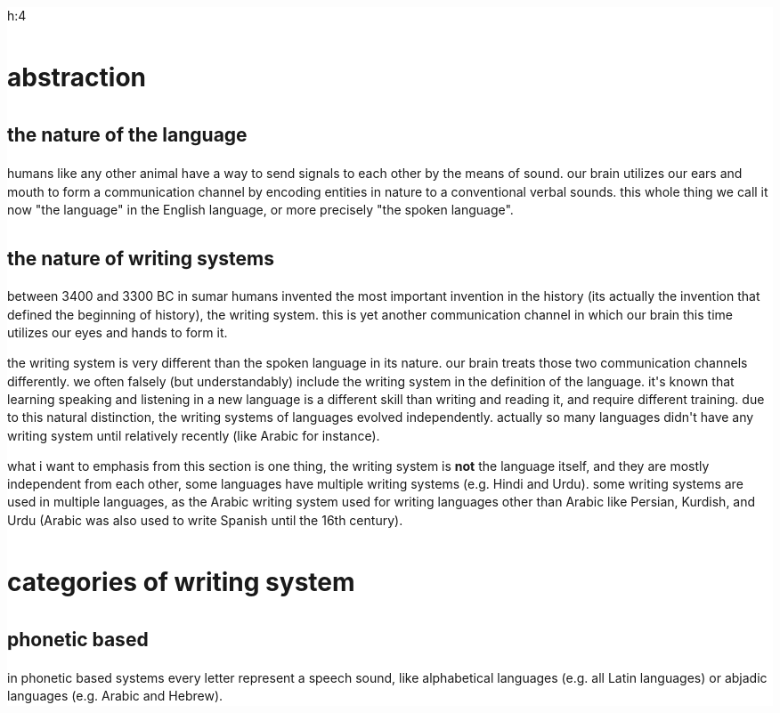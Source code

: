 <div class="OPTIONS drawer">

h:4

</div>

# abstraction

## the nature of the language

humans like any other animal have a way to send signals to each other by
the means of sound. our brain utilizes our ears and mouth to form a
communication channel by encoding entities in nature to a conventional
verbal sounds. this whole thing we call it now "the language" in the
English language, or more precisely "the spoken language".

## the nature of writing systems

between 3400 and 3300 BC in sumar humans invented the most important
invention in the history (its actually the invention that defined the
beginning of history), the writing system. this is yet another
communication channel in which our brain this time utilizes our eyes and
hands to form it.

the writing system is very different than the spoken language in its
nature. our brain treats those two communication channels differently.
we often falsely (but understandably) include the writing system in the
definition of the language. it's known that learning speaking and
listening in a new language is a different skill than writing and
reading it, and require different training. due to this natural
distinction, the writing systems of languages evolved independently.
actually so many languages didn't have any writing system until
relatively recently (like Arabic for instance).

what i want to emphasis from this section is one thing, the writing
system is **not** the language itself, and they are mostly independent
from each other, some languages have multiple writing systems (e.g.
Hindi and Urdu). some writing systems are used in multiple languages, as
the Arabic writing system used for writing languages other than Arabic
like Persian, Kurdish, and Urdu (Arabic was also used to write Spanish
until the 16th century).

# categories of writing system

## phonetic based

in phonetic based systems every letter represent a speech sound, like
alphabetical languages (e.g. all Latin languages) or abjadic languages
(e.g. Arabic and Hebrew).
